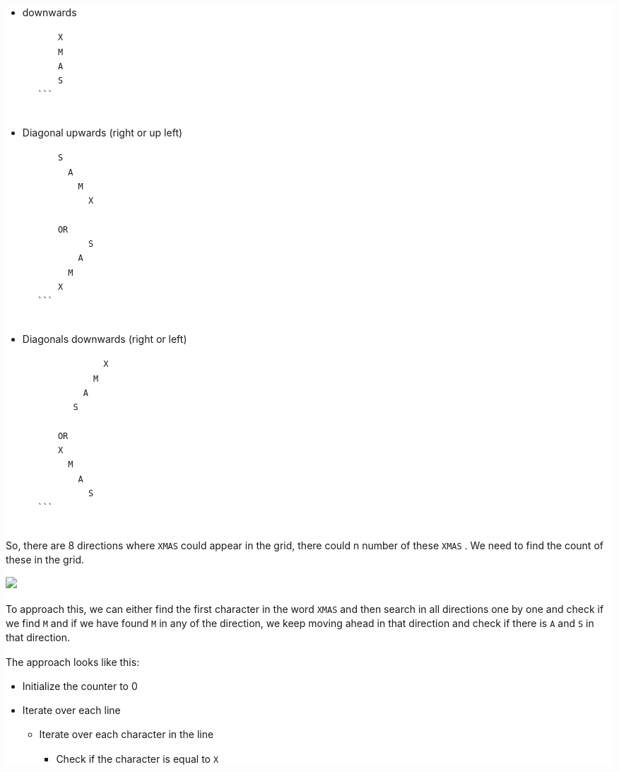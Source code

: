 * downwards
    
     ```plaintext
            X
            M
            A
            S
        ```
        
* Diagonal upwards (right or up left)
    
     ```plaintext
            S
              A
                M
                  X
            
            OR
                  S
                A
              M 
            X
        ```
        
* Diagonals downwards (right or left)
    
     ```plaintext
                     X
                   M
                 A
               S
            
            OR
            X
              M
                A
                  S
        ```
        

So, there are 8 directions where `XMAS` could appear in the grid, there could n number of these `XMAS` . We need to find the count of these in the grid.

![](https://cdn.hashnode.com/res/hashnode/image/upload/v1733761379973/8a0a0263-b286-47f1-a338-410dec2c6b7b.png)

To approach this, we can either find the first character in the word `XMAS` and then search in all directions one by one and check if we find `M` and if we have found `M` in any of the direction, we keep moving ahead in that direction and check if there is `A` and `S` in that direction.

The approach looks like this:

* Initialize the counter to 0
    
* Iterate over each line
    
    * Iterate over each character in the line
        
        * Check if the character is equal to `X`
            